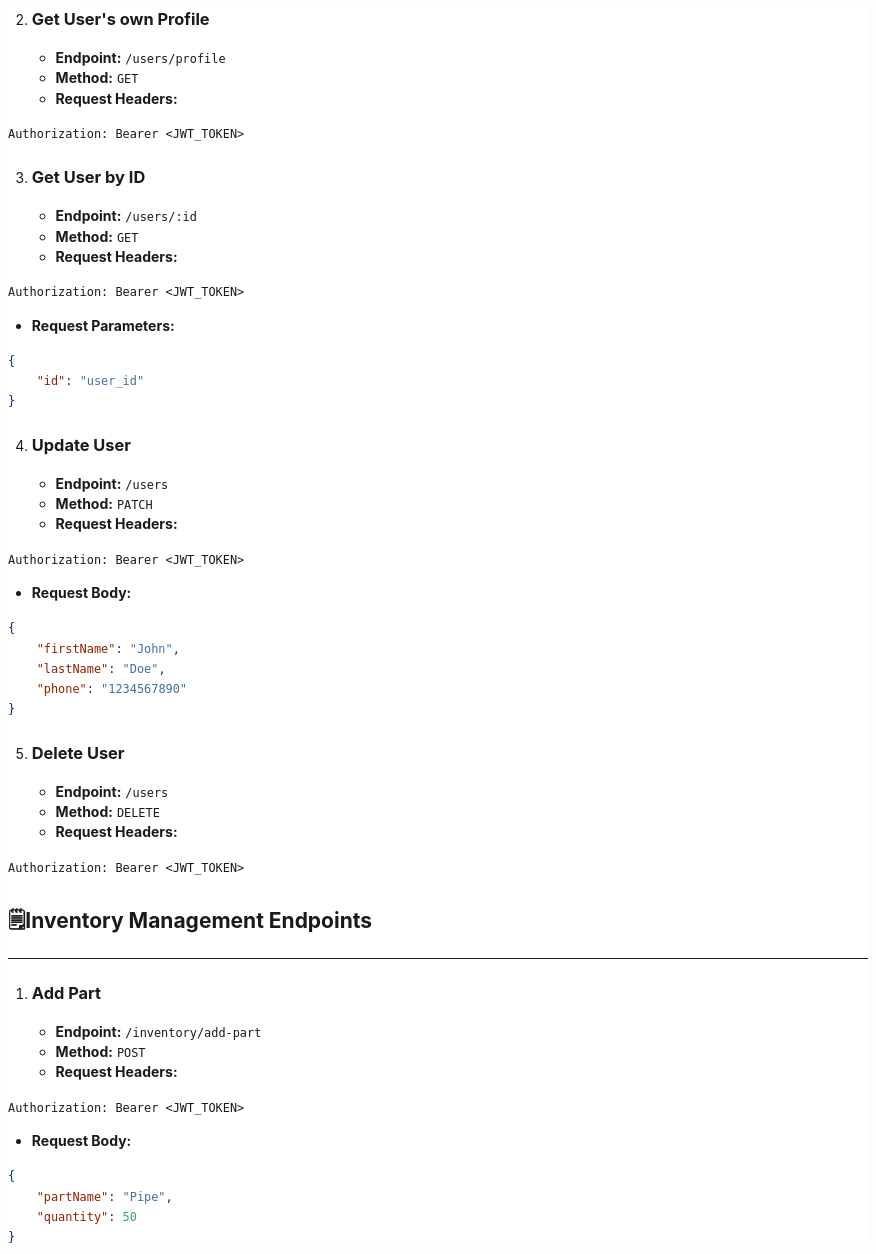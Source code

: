 2. ### Get User's own Profile
   - **Endpoint:** `/users/profile`
   - **Method:** `GET`
   - **Request Headers:**
```http
Authorization: Bearer <JWT_TOKEN>
```

3. ### Get User by ID
   - **Endpoint:** `/users/:id`
   - **Method:** `GET`
   - **Request Headers:**
```http
Authorization: Bearer <JWT_TOKEN>
```
   - **Request Parameters:**
```json
{
    "id": "user_id"
}
```

4. ### Update User
   - **Endpoint:** `/users`
   - **Method:** `PATCH`
   - **Request Headers:**
```http
Authorization: Bearer <JWT_TOKEN>
```
   - **Request Body:**
```json
{
    "firstName": "John",
    "lastName": "Doe",
    "phone": "1234567890"
}
```

5. ### Delete User
   - **Endpoint:** `/users`
   - **Method:** `DELETE`
   - **Request Headers:**
```http
Authorization: Bearer <JWT_TOKEN>
```

## 🗒️Inventory Management Endpoints <hr>
1. ### Add Part
   - **Endpoint:** `/inventory/add-part`
   - **Method:** `POST`
   - **Request Headers:**
```http
Authorization: Bearer <JWT_TOKEN>
```
   - **Request Body:**
```json
{
    "partName": "Pipe",
    "quantity": 50
}
```
